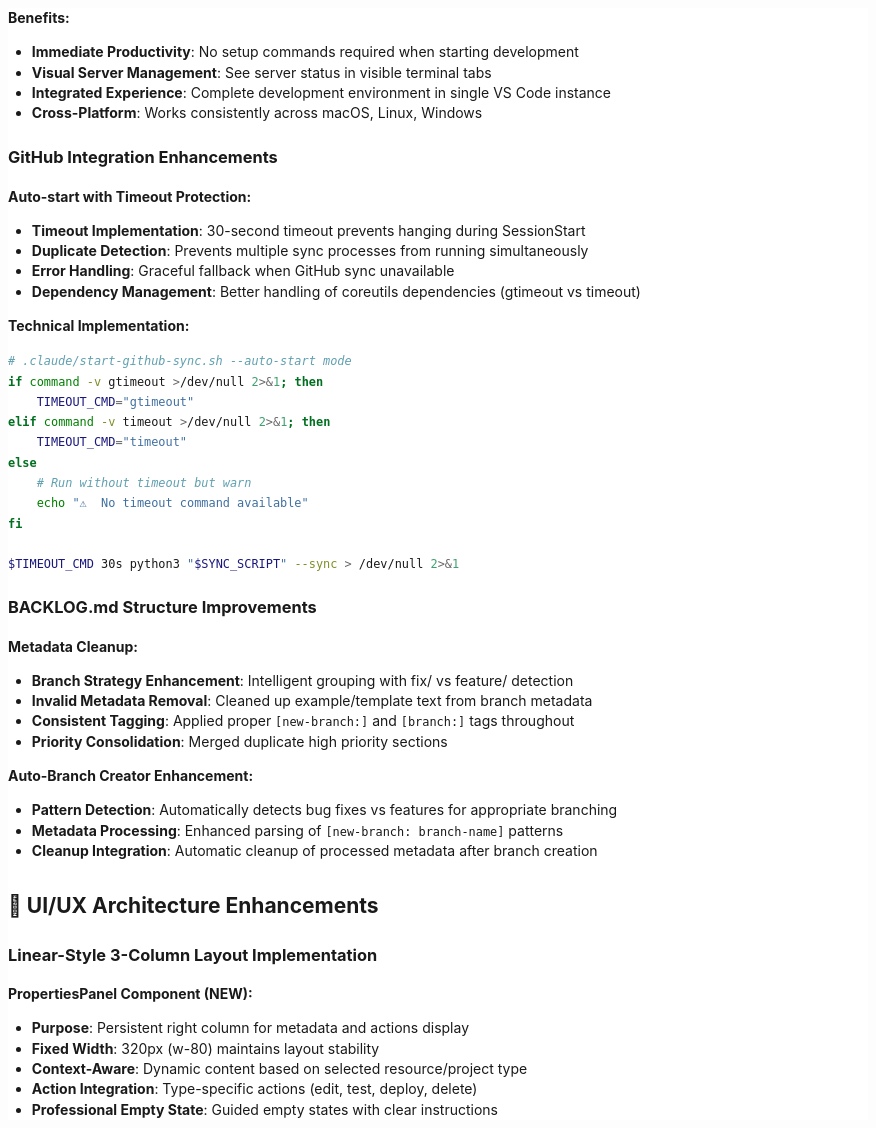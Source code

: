 **Benefits:**
- **Immediate Productivity**: No setup commands required when starting development
- **Visual Server Management**: See server status in visible terminal tabs
- **Integrated Experience**: Complete development environment in single VS Code instance
- **Cross-Platform**: Works consistently across macOS, Linux, Windows

### GitHub Integration Enhancements

**Auto-start with Timeout Protection:**
- **Timeout Implementation**: 30-second timeout prevents hanging during SessionStart
- **Duplicate Detection**: Prevents multiple sync processes from running simultaneously
- **Error Handling**: Graceful fallback when GitHub sync unavailable
- **Dependency Management**: Better handling of coreutils dependencies (gtimeout vs timeout)

**Technical Implementation:**
```bash
# .claude/start-github-sync.sh --auto-start mode
if command -v gtimeout >/dev/null 2>&1; then
    TIMEOUT_CMD="gtimeout"
elif command -v timeout >/dev/null 2>&1; then
    TIMEOUT_CMD="timeout"
else
    # Run without timeout but warn
    echo "⚠️  No timeout command available"
fi

$TIMEOUT_CMD 30s python3 "$SYNC_SCRIPT" --sync > /dev/null 2>&1
```

### BACKLOG.md Structure Improvements

**Metadata Cleanup:**
- **Branch Strategy Enhancement**: Intelligent grouping with fix/ vs feature/ detection
- **Invalid Metadata Removal**: Cleaned up example/template text from branch metadata  
- **Consistent Tagging**: Applied proper `[new-branch:]` and `[branch:]` tags throughout
- **Priority Consolidation**: Merged duplicate high priority sections

**Auto-Branch Creator Enhancement:**
- **Pattern Detection**: Automatically detects bug fixes vs features for appropriate branching
- **Metadata Processing**: Enhanced parsing of `[new-branch: branch-name]` patterns
- **Cleanup Integration**: Automatic cleanup of processed metadata after branch creation

## 🎨 UI/UX Architecture Enhancements

### Linear-Style 3-Column Layout Implementation

**PropertiesPanel Component (NEW):**
- **Purpose**: Persistent right column for metadata and actions display
- **Fixed Width**: 320px (w-80) maintains layout stability
- **Context-Aware**: Dynamic content based on selected resource/project type
- **Action Integration**: Type-specific actions (edit, test, deploy, delete)
- **Professional Empty State**: Guided empty states with clear instructions
